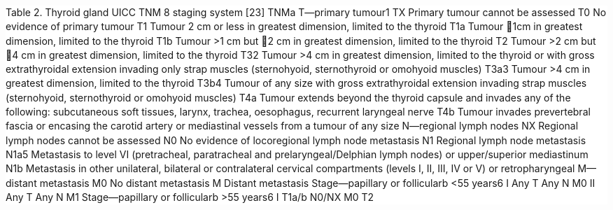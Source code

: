 Table 2. Thyroid gland UICC TNM 8 staging system [23]
TNMa
T—primary tumour1
TX
Primary tumour cannot be assessed
T0
No evidence of primary tumour
T1
Tumour 2 cm or less in greatest dimension, limited to the thyroid
T1a
Tumour 1cm in greatest dimension, limited to the thyroid
T1b
Tumour >1 cm but 2 cm in greatest dimension, limited to the thyroid
T2
Tumour >2 cm but 4 cm in greatest dimension, limited to the thyroid
T32
Tumour >4 cm in greatest dimension, limited to the thyroid or with gross extrathyroidal extension invading only strap muscles
(sternohyoid, sternothyroid or omohyoid muscles)
T3a3
Tumour >4 cm in greatest dimension, limited to the thyroid
T3b4
Tumour of any size with gross extrathyroidal extension invading strap muscles (sternohyoid, sternothyroid or omohyoid muscles)
T4a
Tumour extends beyond the thyroid capsule and invades any of the following: subcutaneous soft tissues, larynx, trachea, oesophagus,
recurrent laryngeal nerve
T4b
Tumour invades prevertebral fascia or encasing the carotid artery or mediastinal vessels from a tumour of any size
N—regional lymph nodes
NX
Regional lymph nodes cannot be assessed
N0
No evidence of locoregional lymph node metastasis
N1
Regional lymph node metastasis
N1a5
Metastasis to level VI (pretracheal, paratracheal and prelaryngeal/Delphian lymph nodes) or upper/superior mediastinum
N1b
Metastasis in other unilateral, bilateral or contralateral cervical compartments (levels I, II, III, IV or V) or retropharyngeal
M—distant metastasis
M0
No distant metastasis
M
Distant metastasis
Stage—papillary or follicularb <55 years6
I
Any T
Any N
M0
II
Any T
Any N
M1
Stage—papillary or follicularb >55 years6
I
T1a/b
N0/NX
M0
T2